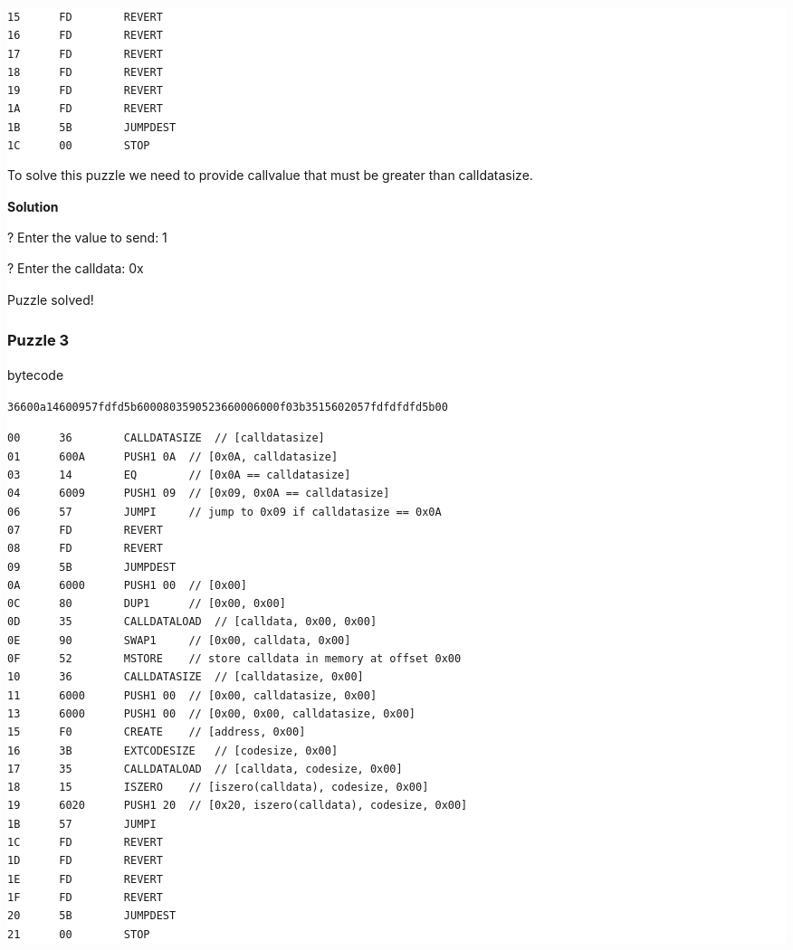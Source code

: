 ```
15      FD        REVERT
16      FD        REVERT
17      FD        REVERT
18      FD        REVERT
19      FD        REVERT
1A      FD        REVERT
1B      5B        JUMPDEST
1C      00        STOP
```

To solve this puzzle we need to provide callvalue that must be greater than calldatasize.  

**Solution**

? Enter the value to send: 1  

? Enter the calldata: 0x  

Puzzle solved!  

### Puzzle 3

bytecode  

`36600a14600957fdfd5b6000803590523660006000f03b3515602057fdfdfdfd5b00`

```
00      36        CALLDATASIZE	// [calldatasize]
01      600A      PUSH1 0A	// [0x0A, calldatasize]
03      14        EQ		// [0x0A == calldatasize]
04      6009      PUSH1 09	// [0x09, 0x0A == calldatasize] 
06      57        JUMPI		// jump to 0x09 if calldatasize == 0x0A
07      FD        REVERT
08      FD        REVERT
09      5B        JUMPDEST
0A      6000      PUSH1 00	// [0x00]
0C      80        DUP1		// [0x00, 0x00]
0D      35        CALLDATALOAD	// [calldata, 0x00, 0x00]
0E      90        SWAP1		// [0x00, calldata, 0x00]
0F      52        MSTORE	// store calldata in memory at offset 0x00
10      36        CALLDATASIZE	// [calldatasize, 0x00]
11      6000      PUSH1 00	// [0x00, calldatasize, 0x00]
13      6000      PUSH1 00	// [0x00, 0x00, calldatasize, 0x00]
15      F0        CREATE	// [address, 0x00]
16      3B        EXTCODESIZE	// [codesize, 0x00]
17      35        CALLDATALOAD	// [calldata, codesize, 0x00]
18      15        ISZERO	// [iszero(calldata), codesize, 0x00]
19      6020      PUSH1 20	// [0x20, iszero(calldata), codesize, 0x00]
1B      57        JUMPI
1C      FD        REVERT
1D      FD        REVERT
1E      FD        REVERT
1F      FD        REVERT
20      5B        JUMPDEST
21      00        STOP
```
